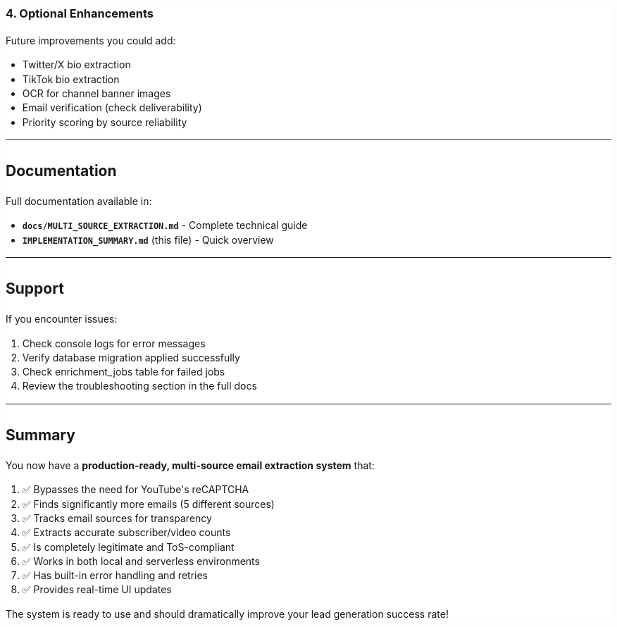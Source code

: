 ### 4. Optional Enhancements
Future improvements you could add:
- Twitter/X bio extraction
- TikTok bio extraction
- OCR for channel banner images
- Email verification (check deliverability)
- Priority scoring by source reliability

---

## Documentation

Full documentation available in:
- **`docs/MULTI_SOURCE_EXTRACTION.md`** - Complete technical guide
- **`IMPLEMENTATION_SUMMARY.md`** (this file) - Quick overview

---

## Support

If you encounter issues:
1. Check console logs for error messages
2. Verify database migration applied successfully
3. Check enrichment_jobs table for failed jobs
4. Review the troubleshooting section in the full docs

---

## Summary

You now have a **production-ready, multi-source email extraction system** that:

1. ✅ Bypasses the need for YouTube's reCAPTCHA
2. ✅ Finds significantly more emails (5 different sources)
3. ✅ Tracks email sources for transparency
4. ✅ Extracts accurate subscriber/video counts
5. ✅ Is completely legitimate and ToS-compliant
6. ✅ Works in both local and serverless environments
7. ✅ Has built-in error handling and retries
8. ✅ Provides real-time UI updates

The system is ready to use and should dramatically improve your lead generation success rate!

